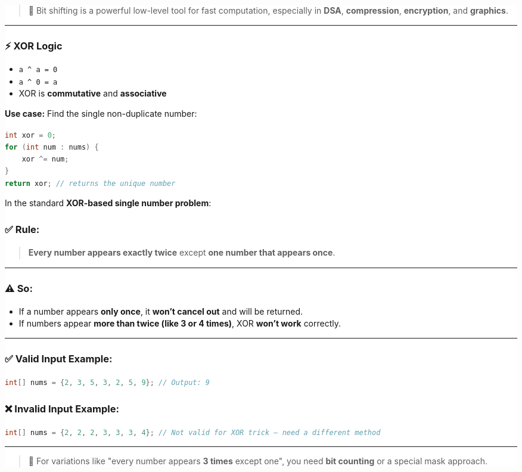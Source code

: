 
> 🧠 Bit shifting is a powerful low-level tool for fast computation, especially in **DSA**, **compression**, **encryption**, and **graphics**.




---

### ⚡ **XOR Logic**

* `a ^ a = 0`
* `a ^ 0 = a`
* XOR is **commutative** and **associative**

**Use case:** Find the single non-duplicate number:

```java
int xor = 0;
for (int num : nums) {
    xor ^= num;
}
return xor; // returns the unique number
```


In the standard **XOR-based single number problem**:

### ✅ Rule:

> **Every number appears exactly twice** except **one number that appears once**.



---

### ⚠️ So:

* If a number appears **only once**, it **won’t cancel out** and will be returned.
* If numbers appear **more than twice (like 3 or 4 times)**, XOR **won’t work** correctly.

---

### ✅ Valid Input Example:

```java
int[] nums = {2, 3, 5, 3, 2, 5, 9}; // Output: 9
```

### ❌ Invalid Input Example:

```java
int[] nums = {2, 2, 2, 3, 3, 3, 4}; // Not valid for XOR trick — need a different method
```

---

> 🔄 For variations like "every number appears **3 times** except one", you need **bit counting** or a special mask approach.
